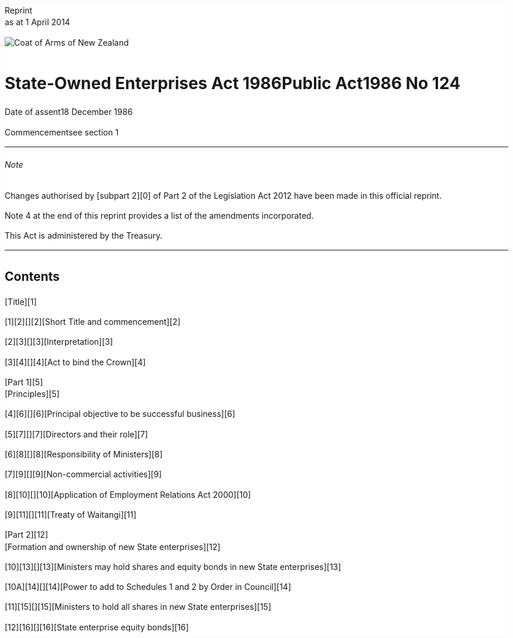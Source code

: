 Reprint  
as at 1 April 2014

![Coat of Arms of New Zealand](/images/leg-crest.jpg)

# State-Owned Enterprises Act 1986Public Act1986 No 124

Date of assent18 December 1986

Commencementsee section 1

---

###### Note

Changes authorised by [subpart 2][0] of Part 2 of the Legislation Act 2012 have been made in this official reprint.

Note 4 at the end of this reprint provides a list of the amendments incorporated.

This Act is administered by the Treasury.

---

## Contents

[Title][1]

[1][2][][2][Short Title and commencement][2]

[2][3][][3][Interpretation][3]

[3][4][][4][Act to bind the Crown][4]

[Part 1][5]  
[Principles][5]

[4][6][][6][Principal objective to be successful business][6]

[5][7][][7][Directors and their role][7]

[6][8][][8][Responsibility of Ministers][8]

[7][9][][9][Non-commercial activities][9]

[8][10][][10][Application of Employment Relations Act 2000][10]

[9][11][][11][Treaty of Waitangi][11]

[Part 2][12]  
[Formation and ownership of new State enterprises][12]

[10][13][][13][Ministers may hold shares and equity bonds in new State enterprises][13]

[10A][14][][14][Power to add to Schedules 1 and 2 by Order in Council][14]

[11][15][][15][Ministers to hold all shares in new State enterprises][15]

[12][16][][16][State enterprise equity bonds][16]
